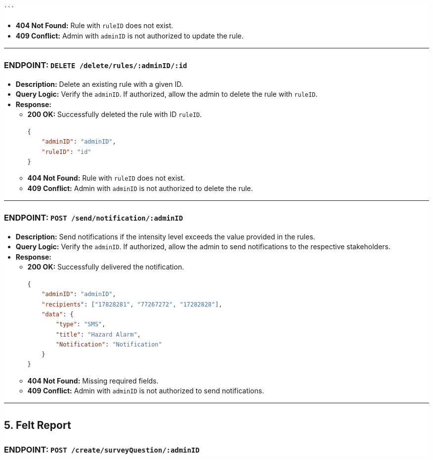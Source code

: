     ```
  - **404 Not Found:** Rule with `ruleID` does not exist.
  - **409 Conflict:** Admin with `adminID` is not authorized to update the rule.

---

### **ENDPOINT: `DELETE /delete/rules/:adminID/:id`**

- **Description:** Delete an existing rule with a given ID.
- **Query Logic:** Verify the `adminID`. If authorized, allow the admin to delete the rule with `ruleID`.
- **Response:**
  - **200 OK:** Successfully deleted the rule with ID `ruleID`.
    ```json
    {
        "adminID": "adminID",
        "ruleID": "id"
    }
    ```
  - **404 Not Found:** Rule with `ruleID` does not exist.
  - **409 Conflict:** Admin with `adminID` is not authorized to delete the rule.

---

### **ENDPOINT: `POST /send/notification/:adminID`**

- **Description:** Send notifications if the intensity level exceeds the value provided in the rules.
- **Query Logic:** Verify the `adminID`. If authorized, allow the admin to send notifications to the respective stakeholders.
- **Response:**
  - **200 OK:** Successfully delivered the notification.
    ```json
    {
        "adminID": "adminID",
        "recipients": ["17828281", "77267272", "17282828"],
        "data": {
            "type": "SMS",
            "title": "Hazard Alarm",
            "Notification": "Notification"
        }
    }
    ```
  - **404 Not Found:** Missing required fields.
  - **409 Conflict:** Admin with `adminID` is not authorized to send notifications.

---

## **5. Felt Report**

### **ENDPOINT: `POST /create/surveyQuestion/:adminID`**
